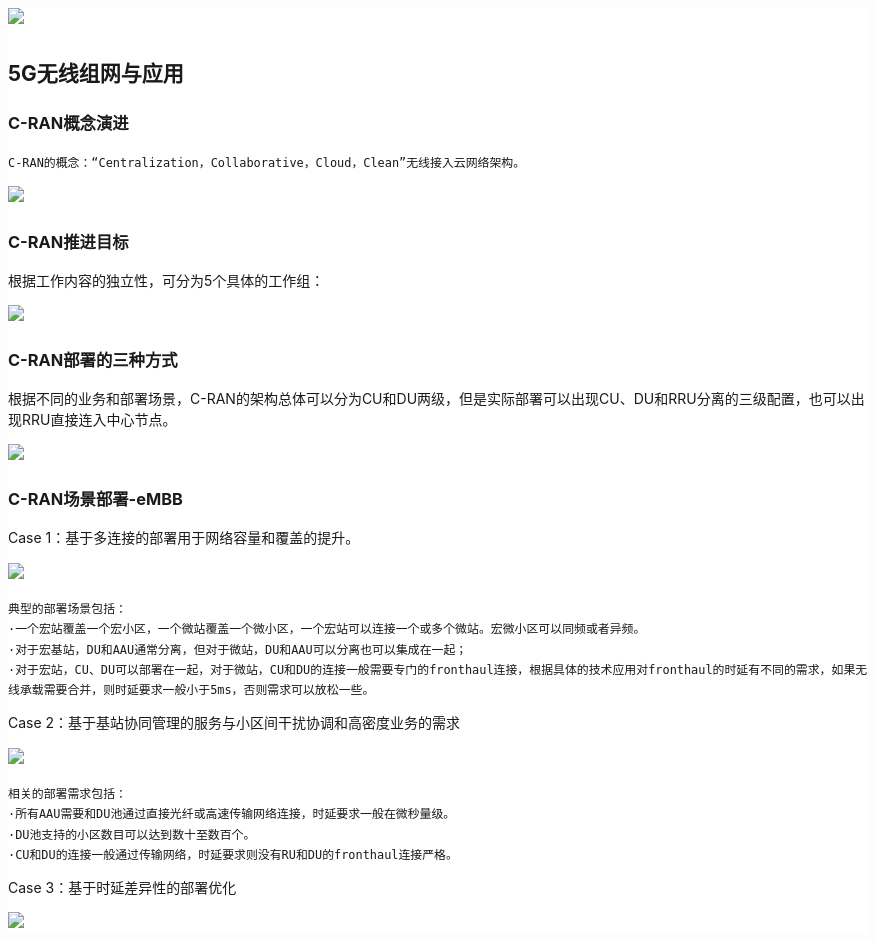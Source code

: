 ![](https://cdn.jsdelivr.net/gh/queen999/ImageHosting/images/20200408191759.png)

## 5G无线组网与应用

### C-RAN概念演进

```
C-RAN的概念：“Centralization，Collaborative，Cloud，Clean”无线接入云网络架构。
```

![](https://cdn.jsdelivr.net/gh/queen999/ImageHosting/images/20200408205638.png)

### C-RAN推进目标

根据工作内容的独立性，可分为5个具体的工作组：

![](https://cdn.jsdelivr.net/gh/queen999/ImageHosting/images/20200408223223.png)

### C-RAN部署的三种方式

根据不同的业务和部署场景，C-RAN的架构总体可以分为CU和DU两级，但是实际部署可以出现CU、DU和RRU分离的三级配置，也可以出现RRU直接连入中心节点。

![](https://cdn.jsdelivr.net/gh/queen999/ImageHosting/images/20200408223602.png)

### C-RAN场景部署-eMBB

Case 1：基于多连接的部署用于网络容量和覆盖的提升。

![](https://cdn.jsdelivr.net/gh/queen999/ImageHosting/images/20200409132236.png)

```
典型的部署场景包括：
·一个宏站覆盖一个宏小区，一个微站覆盖一个微小区，一个宏站可以连接一个或多个微站。宏微小区可以同频或者异频。
·对于宏基站，DU和AAU通常分离，但对于微站，DU和AAU可以分离也可以集成在一起；
·对于宏站，CU、DU可以部署在一起，对于微站，CU和DU的连接一般需要专门的fronthaul连接，根据具体的技术应用对fronthaul的时延有不同的需求，如果无线承载需要合并，则时延要求一般小于5ms，否则需求可以放松一些。
```

Case  2：基于基站协同管理的服务与小区间干扰协调和高密度业务的需求

![](https://cdn.jsdelivr.net/gh/queen999/ImageHosting/images/20200409132058.png)

```
相关的部署需求包括：
·所有AAU需要和DU池通过直接光纤或高速传输网络连接，时延要求一般在微秒量级。
·DU池支持的小区数目可以达到数十至数百个。
·CU和DU的连接一般通过传输网络，时延要求则没有RU和DU的fronthaul连接严格。
```

Case  3：基于时延差异性的部署优化

![](https://cdn.jsdelivr.net/gh/queen999/ImageHosting/images/20200409132501.png)
